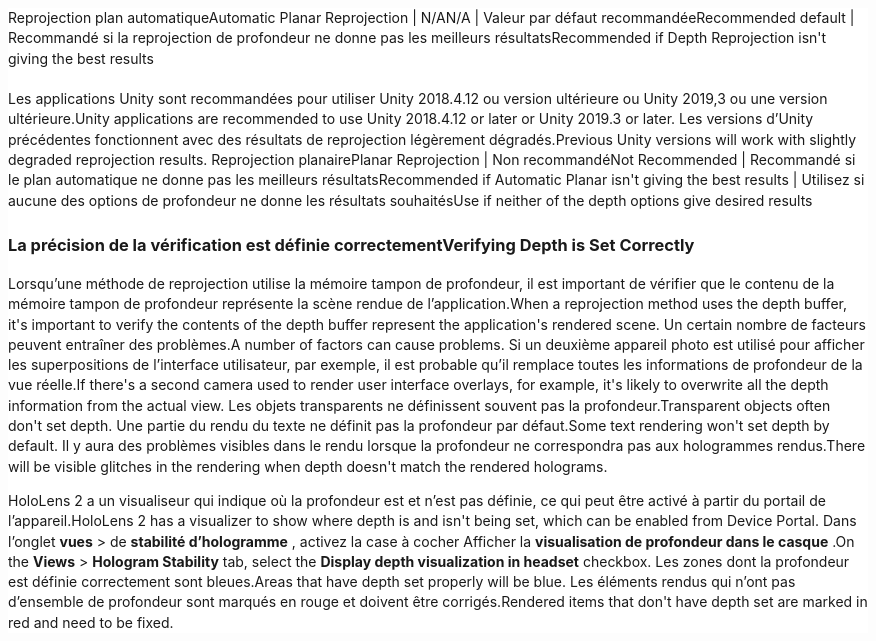 <span data-ttu-id="5f76c-237">Reprojection plan automatique</span><span class="sxs-lookup"><span data-stu-id="5f76c-237">Automatic Planar Reprojection</span></span> | <span data-ttu-id="5f76c-238">N/A</span><span class="sxs-lookup"><span data-stu-id="5f76c-238">N/A</span></span> |   <span data-ttu-id="5f76c-239">Valeur par défaut recommandée</span><span class="sxs-lookup"><span data-stu-id="5f76c-239">Recommended default</span></span> |   <span data-ttu-id="5f76c-240">Recommandé si la reprojection de profondeur ne donne pas les meilleurs résultats</span><span class="sxs-lookup"><span data-stu-id="5f76c-240">Recommended if Depth Reprojection isn't giving the best results</span></span><br/><br/><span data-ttu-id="5f76c-241">Les applications Unity sont recommandées pour utiliser Unity 2018.4.12 ou version ultérieure ou Unity 2019,3 ou une version ultérieure.</span><span class="sxs-lookup"><span data-stu-id="5f76c-241">Unity applications are recommended to use Unity 2018.4.12 or later or Unity 2019.3 or later.</span></span>  <span data-ttu-id="5f76c-242">Les versions d’Unity précédentes fonctionnent avec des résultats de reprojection légèrement dégradés.</span><span class="sxs-lookup"><span data-stu-id="5f76c-242">Previous Unity versions will work with slightly degraded reprojection results.</span></span>
<span data-ttu-id="5f76c-243">Reprojection planaire</span><span class="sxs-lookup"><span data-stu-id="5f76c-243">Planar Reprojection</span></span> |   <span data-ttu-id="5f76c-244">Non recommandé</span><span class="sxs-lookup"><span data-stu-id="5f76c-244">Not Recommended</span></span> |   <span data-ttu-id="5f76c-245">Recommandé si le plan automatique ne donne pas les meilleurs résultats</span><span class="sxs-lookup"><span data-stu-id="5f76c-245">Recommended if Automatic Planar isn't giving the best results</span></span> | <span data-ttu-id="5f76c-246">Utilisez si aucune des options de profondeur ne donne les résultats souhaités</span><span class="sxs-lookup"><span data-stu-id="5f76c-246">Use if neither of the depth options give desired results</span></span>    

### <a name="verifying-depth-is-set-correctly"></a><span data-ttu-id="5f76c-247">La précision de la vérification est définie correctement</span><span class="sxs-lookup"><span data-stu-id="5f76c-247">Verifying Depth is Set Correctly</span></span>
            
<span data-ttu-id="5f76c-248">Lorsqu’une méthode de reprojection utilise la mémoire tampon de profondeur, il est important de vérifier que le contenu de la mémoire tampon de profondeur représente la scène rendue de l’application.</span><span class="sxs-lookup"><span data-stu-id="5f76c-248">When a reprojection method uses the depth buffer, it's important to verify the contents of the depth buffer represent the application's rendered scene.</span></span>  <span data-ttu-id="5f76c-249">Un certain nombre de facteurs peuvent entraîner des problèmes.</span><span class="sxs-lookup"><span data-stu-id="5f76c-249">A number of factors can cause problems.</span></span> <span data-ttu-id="5f76c-250">Si un deuxième appareil photo est utilisé pour afficher les superpositions de l’interface utilisateur, par exemple, il est probable qu’il remplace toutes les informations de profondeur de la vue réelle.</span><span class="sxs-lookup"><span data-stu-id="5f76c-250">If there's a second camera used to render user interface overlays, for example, it's likely to overwrite all the depth information from the actual view.</span></span>  <span data-ttu-id="5f76c-251">Les objets transparents ne définissent souvent pas la profondeur.</span><span class="sxs-lookup"><span data-stu-id="5f76c-251">Transparent objects often don't set depth.</span></span>  <span data-ttu-id="5f76c-252">Une partie du rendu du texte ne définit pas la profondeur par défaut.</span><span class="sxs-lookup"><span data-stu-id="5f76c-252">Some text rendering won't set depth by default.</span></span>  <span data-ttu-id="5f76c-253">Il y aura des problèmes visibles dans le rendu lorsque la profondeur ne correspondra pas aux hologrammes rendus.</span><span class="sxs-lookup"><span data-stu-id="5f76c-253">There will be visible glitches in the rendering when depth doesn't match the rendered holograms.</span></span>
            
<span data-ttu-id="5f76c-254">HoloLens 2 a un visualiseur qui indique où la profondeur est et n’est pas définie, ce qui peut être activé à partir du portail de l’appareil.</span><span class="sxs-lookup"><span data-stu-id="5f76c-254">HoloLens 2 has a visualizer to show where depth is and isn't being set, which can be enabled from Device Portal.</span></span>  <span data-ttu-id="5f76c-255">Dans l’onglet **vues**  >  de **stabilité d’hologramme** , activez la case à cocher Afficher la **visualisation de profondeur dans le casque** .</span><span class="sxs-lookup"><span data-stu-id="5f76c-255">On the **Views** > **Hologram Stability** tab, select the **Display depth visualization in headset** checkbox.</span></span>  <span data-ttu-id="5f76c-256">Les zones dont la profondeur est définie correctement sont bleues.</span><span class="sxs-lookup"><span data-stu-id="5f76c-256">Areas that have depth set properly will be blue.</span></span>  <span data-ttu-id="5f76c-257">Les éléments rendus qui n’ont pas d’ensemble de profondeur sont marqués en rouge et doivent être corrigés.</span><span class="sxs-lookup"><span data-stu-id="5f76c-257">Rendered items that don't have depth set are marked in red and need to be fixed.</span></span>  
